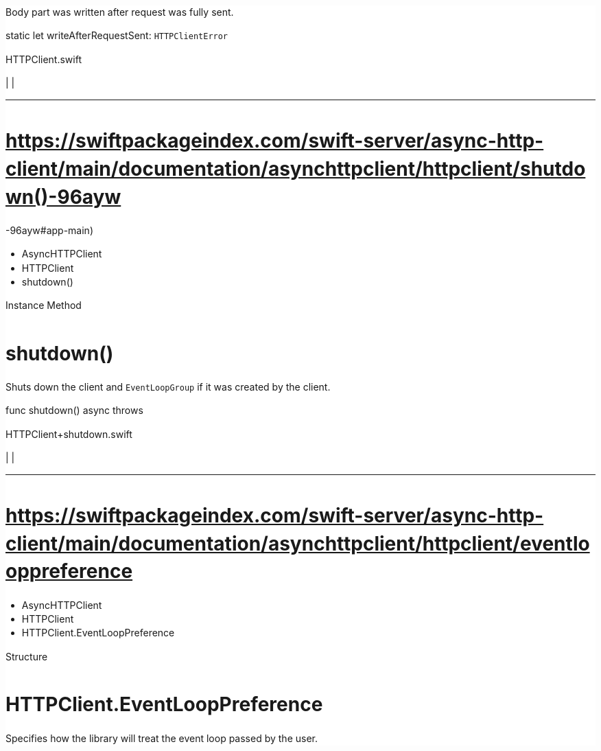 Body part was written after request was fully sent.

static let writeAfterRequestSent: `HTTPClientError`

HTTPClient.swift

|
|

---

# https://swiftpackageindex.com/swift-server/async-http-client/main/documentation/asynchttpclient/httpclient/shutdown()-96ayw

-96ayw#app-main)

- AsyncHTTPClient
- HTTPClient
- shutdown()

Instance Method

# shutdown()

Shuts down the client and `EventLoopGroup` if it was created by the client.

func shutdown() async throws

HTTPClient+shutdown.swift

|
|

---

# https://swiftpackageindex.com/swift-server/async-http-client/main/documentation/asynchttpclient/httpclient/eventlooppreference

- AsyncHTTPClient
- HTTPClient
- HTTPClient.EventLoopPreference

Structure

# HTTPClient.EventLoopPreference

Specifies how the library will treat the event loop passed by the user.
